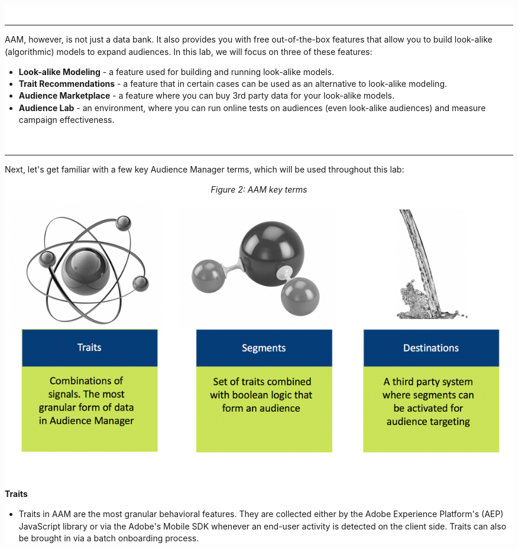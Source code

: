 <br>

---

AAM, however, is not just a data bank. It also provides you with free out-of-the-box features that allow you to build look-alike (algorithmic) models to expand audiences. In this lab, we will focus on three of these features:
* **Look-alike Modeling** - a feature used for building and running look-alike models.
* **Trait Recommendations** - a feature that in certain cases can be used as an alternative to look-alike modeling.
* **Audience Marketplace** - a feature where you can buy 3rd party data for your look-alike models.
* **Audience Lab** - an environment, where you can run online tests on audiences (even look-alike audiences) and measure campaign effectiveness.
  
<br>

---

Next, let's get familiar with a few key Audience Manager terms, which will be used throughout this lab:

<div align="center">
    <div>
        <i>Figure 2: AAM key terms</i>
    </div>
    <img src="images/aam_key_terms.png"/>
</div>
<br>

**Traits**
- Traits in AAM are the most granular behavioral features. They are collected either by the Adobe Experience Platform's (AEP) JavaScript library or via the Adobe's Mobile SDK whenever an end-user activity is detected on the client side. Traits can also be brought in via a batch onboarding process.
